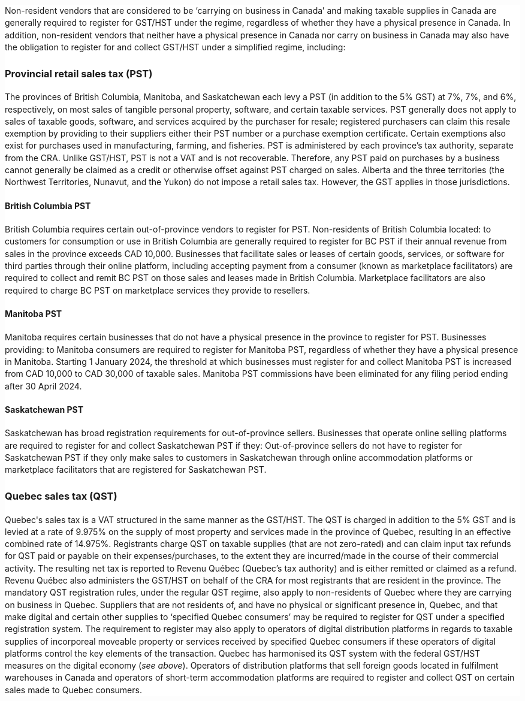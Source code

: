 Non-resident vendors that are considered to be ‘carrying on business in Canada’ and making taxable supplies in Canada are generally required to register for GST/HST under the regime, regardless of whether they have a physical presence in Canada. In addition, non-resident vendors that neither have a physical presence in Canada nor carry on business in Canada may also have the obligation to register for and collect GST/HST under a simplified regime, including:
### Provincial retail sales tax (PST)
The provinces of British Columbia, Manitoba, and Saskatchewan each levy a PST (in addition to the 5% GST) at 7%, 7%, and 6%, respectively, on most sales of tangible personal property, software, and certain taxable services.
PST generally does not apply to sales of taxable goods, software, and services acquired by the purchaser for resale; registered purchasers can claim this resale exemption by providing to their suppliers either their PST number or a purchase exemption certificate. Certain exemptions also exist for purchases used in manufacturing, farming, and fisheries.
PST is administered by each province’s tax authority, separate from the CRA. Unlike GST/HST, PST is not a VAT and is not recoverable. Therefore, any PST paid on purchases by a business cannot generally be claimed as a credit or otherwise offset against PST charged on sales.
Alberta and the three territories (the Northwest Territories, Nunavut, and the Yukon) do not impose a retail sales tax. However, the GST applies in those jurisdictions.
#### British Columbia PST
British Columbia requires certain out-of-province vendors to register for PST. Non-residents of British Columbia located:
to customers for consumption or use in British Columbia are generally required to register for BC PST if their annual revenue from sales in the province exceeds CAD 10,000.
Businesses that facilitate sales or leases of certain goods, services, or software for third parties through their online platform, including accepting payment from a consumer (known as marketplace facilitators) are required to collect and remit BC PST on those sales and leases made in British Columbia. Marketplace facilitators are also required to charge BC PST on marketplace services they provide to resellers.
#### Manitoba PST
Manitoba requires certain businesses that do not have a physical presence in the province to register for PST. Businesses providing:
to Manitoba consumers are required to register for Manitoba PST, regardless of whether they have a physical presence in Manitoba. Starting 1 January 2024, the threshold at which businesses must register for and collect Manitoba PST is increased from CAD 10,000 to CAD 30,000 of taxable sales. Manitoba PST commissions have been eliminated for any filing period ending after 30 April 2024.
#### Saskatchewan PST
Saskatchewan has broad registration requirements for out-of-province sellers. Businesses that operate online selling platforms are required to register for and collect Saskatchewan PST if they:
Out-of-province sellers do not have to register for Saskatchewan PST if they only make sales to customers in Saskatchewan through online accommodation platforms or marketplace facilitators that are registered for Saskatchewan PST.
### Quebec sales tax (QST)
Quebec's sales tax is a VAT structured in the same manner as the GST/HST. The QST is charged in addition to the 5% GST and is levied at a rate of 9.975% on the supply of most property and services made in the province of Quebec, resulting in an effective combined rate of 14.975%. Registrants charge QST on taxable supplies (that are not zero-rated) and can claim input tax refunds for QST paid or payable on their expenses/purchases, to the extent they are incurred/made in the course of their commercial activity. The resulting net tax is reported to Revenu Québec (Quebec’s tax authority) and is either remitted or claimed as a refund. Revenu Québec also administers the GST/HST on behalf of the CRA for most registrants that are resident in the province.
The mandatory QST registration rules, under the regular QST regime, also apply to non-residents of Quebec where they are carrying on business in Quebec. Suppliers that are not residents of, and have no physical or significant presence in, Quebec, and that make digital and certain other supplies to ‘specified Quebec consumers’ may be required to register for QST under a specified registration system. The requirement to register may also apply to operators of digital distribution platforms in regards to taxable supplies of incorporeal moveable property or services received by specified Quebec consumers if these operators of digital platforms control the key elements of the transaction.
Quebec has harmonised its QST system with the federal GST/HST measures on the digital economy (*see above*). Operators of distribution platforms that sell foreign goods located in fulfilment warehouses in Canada and operators of short-term accommodation platforms are required to register and collect QST on certain sales made to Quebec consumers.